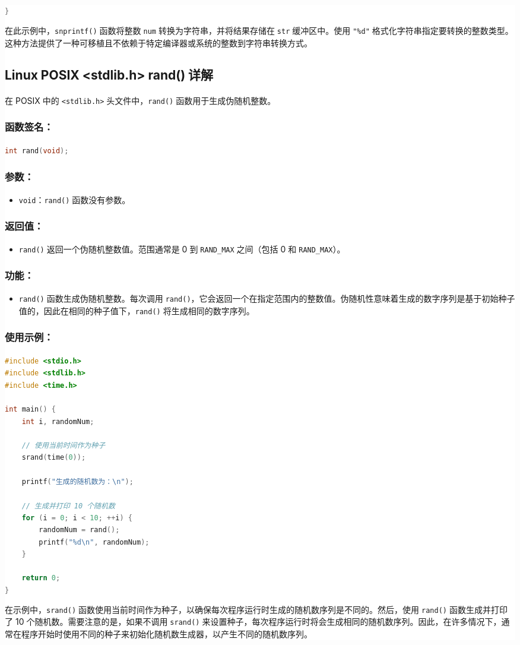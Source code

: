 ```c
}
```

在此示例中，`snprintf()` 函数将整数 `num` 转换为字符串，并将结果存储在 `str` 缓冲区中。使用 `"%d"` 格式化字符串指定要转换的整数类型。这种方法提供了一种可移植且不依赖于特定编译器或系统的整数到字符串转换方式。

## Linux POSIX <stdlib.h> rand() 详解

在 POSIX 中的 `<stdlib.h>` 头文件中，`rand()` 函数用于生成伪随机整数。

### 函数签名：
```c
int rand(void);
```

### 参数：
- `void`：`rand()` 函数没有参数。

### 返回值：
- `rand()` 返回一个伪随机整数值。范围通常是 0 到 `RAND_MAX` 之间（包括 0 和 `RAND_MAX`）。

### 功能：
- `rand()` 函数生成伪随机整数。每次调用 `rand()`，它会返回一个在指定范围内的整数值。伪随机性意味着生成的数字序列是基于初始种子值的，因此在相同的种子值下，`rand()` 将生成相同的数字序列。

### 使用示例：
```c
#include <stdio.h>
#include <stdlib.h>
#include <time.h>

int main() {
    int i, randomNum;

    // 使用当前时间作为种子
    srand(time(0));

    printf("生成的随机数为：\n");

    // 生成并打印 10 个随机数
    for (i = 0; i < 10; ++i) {
        randomNum = rand();
        printf("%d\n", randomNum);
    }

    return 0;
}
```

在示例中，`srand()` 函数使用当前时间作为种子，以确保每次程序运行时生成的随机数序列是不同的。然后，使用 `rand()` 函数生成并打印了 10 个随机数。需要注意的是，如果不调用 `srand()` 来设置种子，每次程序运行时将会生成相同的随机数序列。因此，在许多情况下，通常在程序开始时使用不同的种子来初始化随机数生成器，以产生不同的随机数序列。
